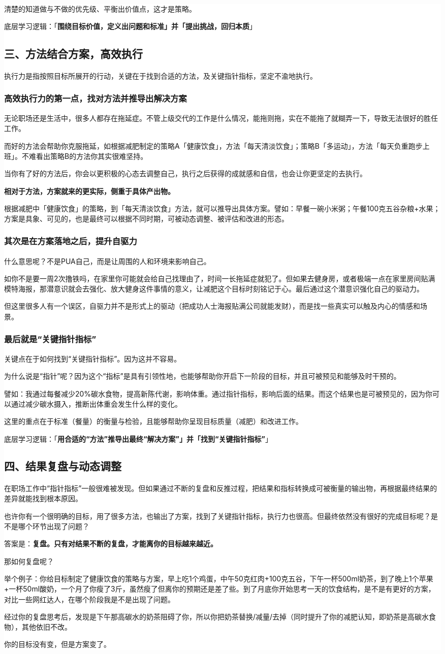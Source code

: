 清楚的知道做与不做的优先级、平衡出价值点，这才是策略。

底层学习逻辑：「**围绕目标价值，定义出问题和标准」并「提出挑战，回归本质**」

## 三、方法结合方案，高效执行

执行力是指按照目标所展开的行动，关键在于找到合适的方法，及关键指针指标，坚定不渝地执行。

### 高效执行力的第一点，找对方法并推导出解决方案

无论职场还是生活中，很多人都存在拖延症。不管上级交代的工作是什么情况，能拖则拖，实在不能拖了就糊弄一下，导致无法很好的胜任工作。

而好的方法会帮助你克服拖延，如根据减肥制定的策略A「健康饮食」，方法「每天清淡饮食」；策略B「多运动」，方法「每天负重跑步上班」。不难看出策略B的方法你其实很难坚持。

当你有了好的方法后，你会以更积极的心态去调整自己，执行之后获得的成就感和自信，也会让你更坚定的去执行。

**相对于方法，方案就来的更实际，侧重于具体产出物。**

根据减肥中「健康饮食」的策略，到「每天清淡饮食」方法，就可以推导出具体方案。譬如：早餐一碗小米粥；午餐100克五谷杂粮+水果；方案是具象、可见的，也是最终可以根据不同时期，可被动态调整、被评估和改进的形态。

### 其次是在方案落地之后，提升自驱力

什么意思呢？不是PUA自己，而是让周围的人和环境来影响自己。

如你不是要一周2次撸铁吗，在家里你可能就会给自己找理由了，时间一长拖延症就犯了。但如果去健身房，或者极端一点在家里房间贴满模特海报，那潜意识就会去强化、放大健身这件事情的意义，让减肥这个目标时刻铭记于心。最后通过这个潜意识强化自己的驱动力。

但这里很多人有一个误区，自驱力并不是形式上的驱动（把成功人士海报贴满公司就能发财），而是找一些真实可以触及内心的情感和场景。

### 最后就是“关键指针指标”

关键点在于如何找到“关键指针指标”。因为这并不容易。

为什么说是“指针”呢？因为这个“指标”是具有引领性地，也能够帮助你开启下一阶段的目标，并且可被预见和能够及时干预的。

譬如：我通过每餐减少20%碳水食物，提高新陈代谢，影响体重。通过指针指标，影响后面的结果。而这个结果也是可被预见的，因为你可以通过减少碳水摄入，推断出体重会发生什么样的变化。

这里的重点在于标准（餐量）的衡量与检验，且能够帮助你呈现目标质量（减肥）和改进工作。

底层学习逻辑：「**用合适的“方法”推导出最终“解决方案”」并「找到“关键指针指标”**」

## 四、结果复盘与动态调整

在职场工作中“指针指标”一般很难被发现。但如果通过不断的复盘和反推过程，把结果和指标转换成可被衡量的输出物，再根据最终结果的差异就能找到根本原因。

也许你有一个很明确的目标，用了很多方法，也输出了方案，找到了关键指针指标，执行力也很高。但最终依然没有很好的完成目标呢？是不是哪个环节出现了问题？

答案是：**复盘。只有对结果不断的复盘，才能离你的目标越来越近。**

那如何复盘呢？

举个例子：你给目标制定了健康饮食的策略与方案，早上吃1个鸡蛋，中午50克红肉+100克五谷，下午一杯500ml奶茶，到了晚上1个苹果+一杯50ml酸奶，一个月了你瘦了3斤，虽然瘦了但离你的预期还是差了些。到了月底你开始思考一天的饮食结构，是不是有更好的方案，对比一些网红达人，在哪个阶段我是不是出现了问题。

经过你的复盘思考后，发现是下午那高碳水的奶茶阻碍了你，所以你把奶茶替换/减量/去掉（同时提升了你的减肥认知，即奶茶是高碳水食物），其他依旧不改。

你的目标没有变，但是方案变了。
